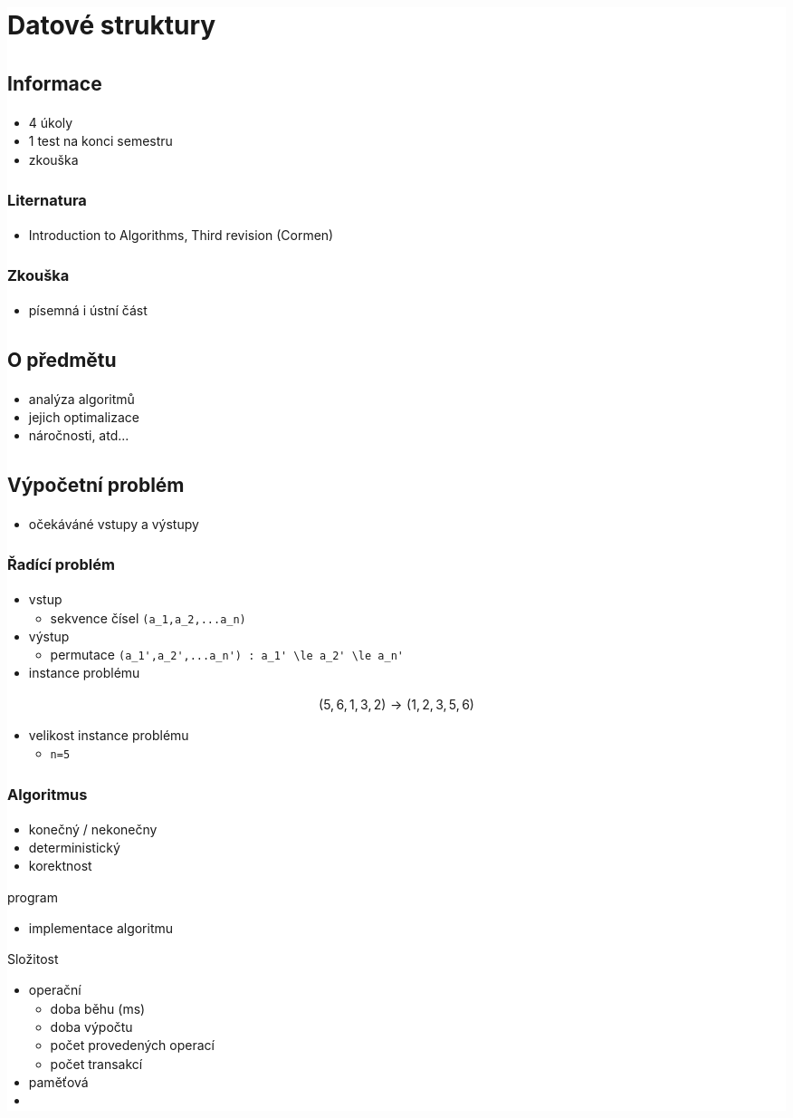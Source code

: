 # Datové struktury
## Informace
- 4 úkoly
- 1 test na konci semestru
- zkouška
 
### Liternatura
- Introduction to Algorithms, Third revision (Cormen)

### Zkouška
- písemná i ústní část

## O předmětu
- analýza algoritmů
- jejich optimalizace
- náročnosti, atd...

## Výpočetní problém
- očekáváné vstupy a výstupy

### Řadící problém
- vstup 
    - sekvence čísel ```(a_1,a_2,...a_n)```
- výstup
    - permutace ```(a_1',a_2',...a_n') : a_1' \le a_2' \le a_n'```
- instance problému
```math
(5,6,1,3,2) \rightarrow (1,2,3,5,6)
```
- velikost instance problému
    - ```n=5```

### Algoritmus
- konečný / nekonečny
- deterministický
- korektnost

program
- implementace algoritmu

Složitost
- operační
    - doba běhu (ms)
    - doba výpočtu
    - počet provedených operací
    - počet transakcí
- paměťová
- 
